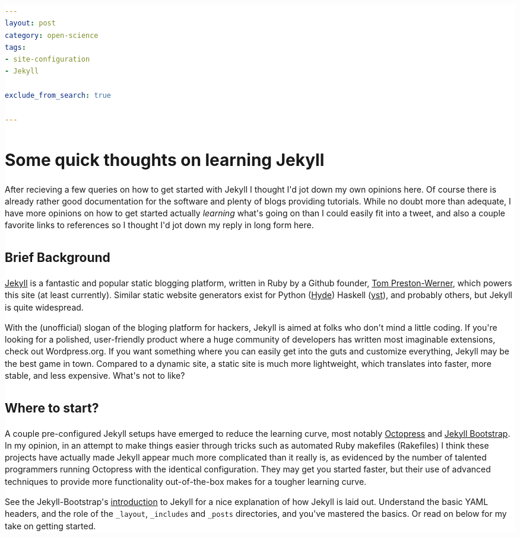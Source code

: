 ```yaml
---
layout: post
category: open-science
tags: 
- site-configuration
- Jekyll

exclude_from_search: true

---
```



# Some quick thoughts on learning Jekyll

After recieving a few queries on how to get started with Jekyll I thought I'd jot down my own opinions here.  Of course there is already rather good documentation for the software and plenty of blogs providing tutorials.  While no doubt more than adequate, I have more opinions on how to get started actually *learning* what's going on than I could easily fit into a tweet, and also a couple favorite links to references so I thought I'd jot down my reply in long form here.  

## Brief Background

[Jekyll](https://github.com/mojombo/jekyll) is a fantastic and popular static blogging platform, written in Ruby by a Github founder, [Tom Preston-Werner](http://tom.preston-werner.com/), which powers this site (at least currently).  Similar static website generators exist for Python ([Hyde](https://github.com/hyde/hyde)) Haskell ([yst](https://github.com/jgm/yst)), and probably others, but Jekyll is quite widespread.  


With the (unofficial) slogan of the bloging platform for hackers, Jekyll is aimed at folks who don't mind a little coding.  If you're looking for a polished, user-friendly product where a huge community of developers has written most imaginable extensions, check out Wordpress.org.  If you want something where you can easily get into the guts and customize everything, Jekyll may be the best game in town.  Compared to a dynamic site, a static site is much more lightweight, which translates into faster, more stable, and less expensive.  What's not to like? 

## Where to start?

A couple pre-configured Jekyll setups have emerged to reduce the learning curve, most notably [Octopress](https://github.com/imathis/octopress) and [Jekyll Bootstrap](https://github.com/plusjade/jekyll-bootstrap). In my opinion, in an attempt to make things easier through tricks such as automated Ruby makefiles (Rakefiles) I think these projects have actually made Jekyll appear much more complicated than it really is, as evidenced by the number of talented programmers running Octopress with the identical configuration.  They may get you started faster, but their use of advanced techniques to provide more functionality out-of-the-box makes for a tougher learning curve.


See the Jekyll-Bootstrap's [introduction](http://jekyllbootstrap.com/lessons/jekyll-introduction.html) to Jekyll for a nice explanation of how Jekyll is laid out.  Understand the basic YAML headers, and the role of the `_layout`, `_includes` and `_posts` directories, and you've mastered the basics.  Or read on below for my take on getting started.  
